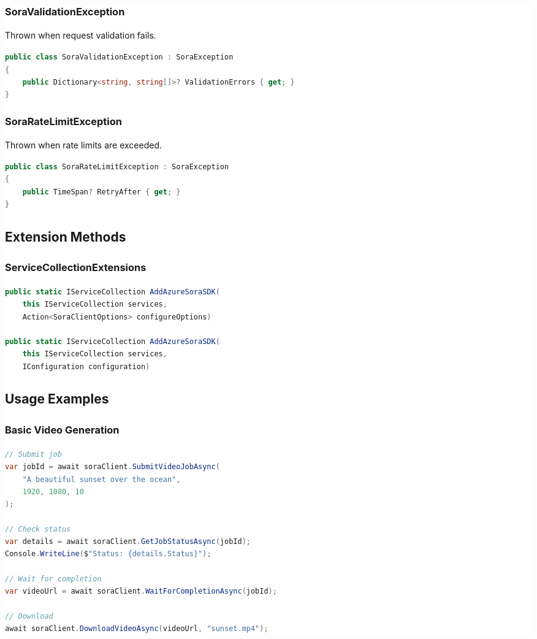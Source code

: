 ### SoraValidationException

Thrown when request validation fails.

```csharp
public class SoraValidationException : SoraException
{
    public Dictionary<string, string[]>? ValidationErrors { get; }
}
```

### SoraRateLimitException

Thrown when rate limits are exceeded.

```csharp
public class SoraRateLimitException : SoraException
{
    public TimeSpan? RetryAfter { get; }
}
```

## Extension Methods

### ServiceCollectionExtensions

```csharp
public static IServiceCollection AddAzureSoraSDK(
    this IServiceCollection services,
    Action<SoraClientOptions> configureOptions)

public static IServiceCollection AddAzureSoraSDK(
    this IServiceCollection services,
    IConfiguration configuration)
```

## Usage Examples

### Basic Video Generation

```csharp
// Submit job
var jobId = await soraClient.SubmitVideoJobAsync(
    "A beautiful sunset over the ocean",
    1920, 1080, 10
);

// Check status
var details = await soraClient.GetJobStatusAsync(jobId);
Console.WriteLine($"Status: {details.Status}");

// Wait for completion
var videoUrl = await soraClient.WaitForCompletionAsync(jobId);

// Download
await soraClient.DownloadVideoAsync(videoUrl, "sunset.mp4");
```
